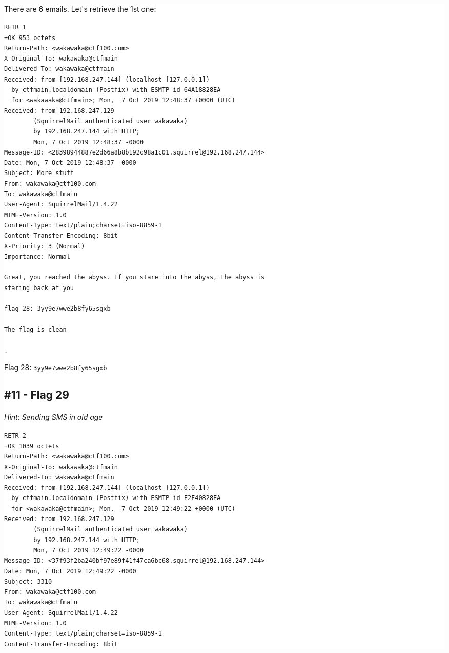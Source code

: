 There are 6 emails. Let's retrieve the 1st one:

~~~
RETR 1
+OK 953 octets
Return-Path: <wakawaka@ctf100.com>
X-Original-To: wakawaka@ctfmain
Delivered-To: wakawaka@ctfmain
Received: from [192.168.247.144] (localhost [127.0.0.1])
  by ctfmain.localdomain (Postfix) with ESMTP id 64A18828EA
  for <wakawaka@ctfmain>; Mon,  7 Oct 2019 12:48:37 +0000 (UTC)
Received: from 192.168.247.129
        (SquirrelMail authenticated user wakawaka)
        by 192.168.247.144 with HTTP;
        Mon, 7 Oct 2019 12:48:37 -0000
Message-ID: <28398944887e2d66a8b8b192c98a1c01.squirrel@192.168.247.144>
Date: Mon, 7 Oct 2019 12:48:37 -0000
Subject: More stuff
From: wakawaka@ctf100.com
To: wakawaka@ctfmain
User-Agent: SquirrelMail/1.4.22
MIME-Version: 1.0
Content-Type: text/plain;charset=iso-8859-1
Content-Transfer-Encoding: 8bit
X-Priority: 3 (Normal)
Importance: Normal

Great, you reached the abyss. If you stare into the abyss, the abyss is
staring back at you

flag 28: 3yy9e7wwe2b8fy65sgxb

The flag is clean

.
~~~

Flag 28: `3yy9e7wwe2b8fy65sgxb`

## #11 - Flag 29

*Hint: Sending SMS in old age*

~~~
RETR 2
+OK 1039 octets
Return-Path: <wakawaka@ctf100.com>
X-Original-To: wakawaka@ctfmain
Delivered-To: wakawaka@ctfmain
Received: from [192.168.247.144] (localhost [127.0.0.1])
  by ctfmain.localdomain (Postfix) with ESMTP id F2F40828EA
  for <wakawaka@ctfmain>; Mon,  7 Oct 2019 12:49:22 +0000 (UTC)
Received: from 192.168.247.129
        (SquirrelMail authenticated user wakawaka)
        by 192.168.247.144 with HTTP;
        Mon, 7 Oct 2019 12:49:22 -0000
Message-ID: <37f93f2ba240bf97e89f41f47ca6bc68.squirrel@192.168.247.144>
Date: Mon, 7 Oct 2019 12:49:22 -0000
Subject: 3310
From: wakawaka@ctf100.com
To: wakawaka@ctfmain
User-Agent: SquirrelMail/1.4.22
MIME-Version: 1.0
Content-Type: text/plain;charset=iso-8859-1
Content-Transfer-Encoding: 8bit
~~~